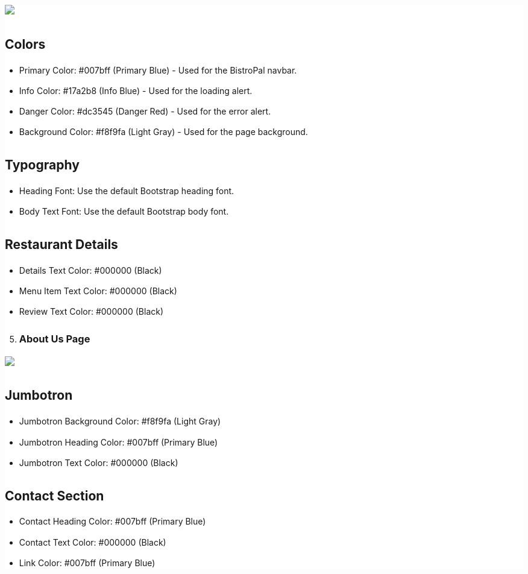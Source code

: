 
![](https://lh7-us.googleusercontent.com/JYBQOmVbzxlthm1fwkM87-3lG7yecmwuitoBQh9glI-zjhogx1NeMMTdDUZg8cBZAJTJaTh4zx4HWJBZgBFP0AXffXk-UPT5vwDnjpHPrOKV67R60KkuAgwZ9oeHxkOmJ3SNHdktB6nIClCUZ5awF6Q)

## Colors

-   Primary Color: #007bff (Primary Blue) - Used for the BistroPal navbar.
    
-   Info Color: #17a2b8 (Info Blue) - Used for the loading alert.
    
-   Danger Color: #dc3545 (Danger Red) - Used for the error alert.
    
-   Background Color: #f8f9fa (Light Gray) - Used for the page background.
    

## Typography

-   Heading Font: Use the default Bootstrap heading font.
    
-   Body Text Font: Use the default Bootstrap body font.
    

## Restaurant Details

-   Details Text Color: #000000 (Black)
    
-   Menu Item Text Color: #000000 (Black)
    
-   Review Text Color: #000000 (Black)
    

  

5.  ### About Us Page
    

![](https://lh7-us.googleusercontent.com/7goFyw5Yh2kuIOyGaNRgKLzz1_BkAE_v8thVEUngEiZfv-Ltj3F_RpAqJiz9hlqRwWUs9RZaokOiNMKSBb1gcrL6zIWtS8NebS71IF0qJgwT4Sf3o9iEjr4SjF8bcug15AqwNeq_3OHws9WMIKdZWP0)

  

## Jumbotron

-   Jumbotron Background Color: #f8f9fa (Light Gray)
    
-   Jumbotron Heading Color: #007bff (Primary Blue)
    
-   Jumbotron Text Color: #000000 (Black)
    

## Contact Section

-   Contact Heading Color: #007bff (Primary Blue)
    
-   Contact Text Color: #000000 (Black)
    
-   Link Color: #007bff (Primary Blue)
